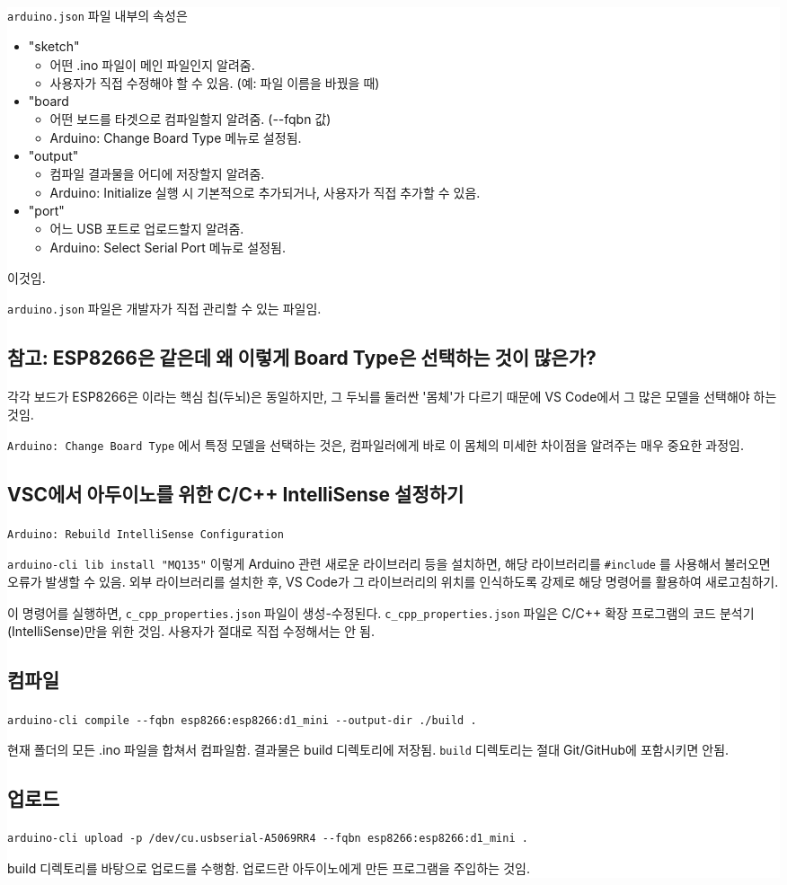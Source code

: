 `arduino.json` 파일 내부의 속성은

- "sketch"
    - 어떤 .ino 파일이 메인 파일인지 알려줌.
    - 사용자가 직접 수정해야 할 수 있음. (예: 파일 이름을 바꿨을 때)
- "board
    - 어떤 보드를 타겟으로 컴파일할지 알려줌. (--fqbn 값)
    - Arduino: Change Board Type 메뉴로 설정됨.
- "output"
    - 컴파일 결과물을 어디에 저장할지 알려줌.
    - Arduino: Initialize 실행 시 기본적으로 추가되거나, 사용자가 직접 추가할 수 있음.
- "port"
    - 어느 USB 포트로 업로드할지 알려줌.
    - Arduino: Select Serial Port 메뉴로 설정됨.

이것임.

`arduino.json` 파일은 개발자가 직접 관리할 수 있는 파일임.

## 참고: ESP8266은 같은데 왜 이렇게 Board Type은 선택하는 것이 많은가?
각각 보드가 ESP8266은 이라는 핵심 칩(두뇌)은 동일하지만,
그 두뇌를 둘러싼 '몸체'가 다르기 때문에 VS Code에서 그 많은 모델을 선택해야 하는 것임.

`Arduino: Change Board Type` 에서 특정 모델을 선택하는 것은,
컴파일러에게 바로 이 몸체의 미세한 차이점을 알려주는 매우 중요한 과정임.

## VSC에서 아두이노를 위한 C/C++ IntelliSense 설정하기
```shell
Arduino: Rebuild IntelliSense Configuration
```
`arduino-cli lib install "MQ135"` 이렇게 Arduino 관련 새로운 라이브러리 등을 설치하면,
해당 라이브러리를 `#include` 를 사용해서 불러오면 오류가 발생할 수 있음.
외부 라이브러리를 설치한 후, VS Code가 그 라이브러리의 위치를 인식하도록 강제로 해당 명령어를 활용하여 새로고침하기.

이 명령어를 실행하면, `c_cpp_properties.json` 파일이 생성-수정된다.
`c_cpp_properties.json` 파일은 C/C++ 확장 프로그램의 코드 분석기(IntelliSense)만을 위한 것임.
사용자가 절대로 직접 수정해서는 안 됨.

## 컴파일
```shell
arduino-cli compile --fqbn esp8266:esp8266:d1_mini --output-dir ./build .
```
현재 폴더의 모든 .ino 파일을 합쳐서 컴파일함. 결과물은 build 디렉토리에 저장됨.
`build` 디렉토리는 절대 Git/GitHub에 포함시키면 안됨.

## 업로드
```shell
arduino-cli upload -p /dev/cu.usbserial-A5069RR4 --fqbn esp8266:esp8266:d1_mini .
```
build 디렉토리를 바탕으로 업로드를 수행함.
업로드란 아두이노에게 만든 프로그램을 주입하는 것임.
